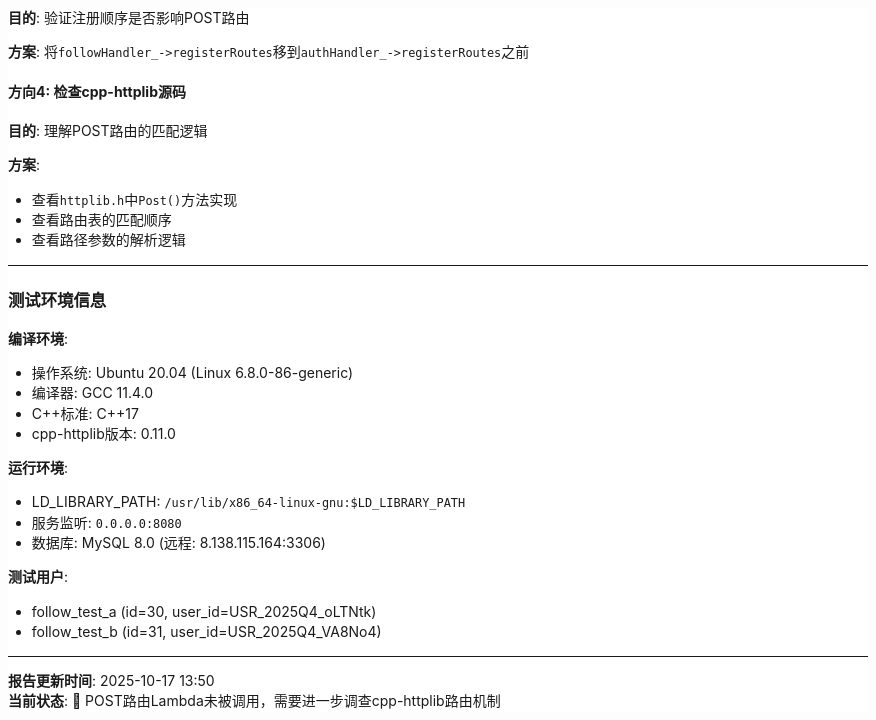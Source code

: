 **目的**: 验证注册顺序是否影响POST路由

**方案**: 将`followHandler_->registerRoutes`移到`authHandler_->registerRoutes`之前

#### 方向4: 检查cpp-httplib源码

**目的**: 理解POST路由的匹配逻辑

**方案**:
- 查看`httplib.h`中`Post()`方法实现
- 查看路由表的匹配顺序
- 查看路径参数的解析逻辑

---

### 测试环境信息

**编译环境**:
- 操作系统: Ubuntu 20.04 (Linux 6.8.0-86-generic)
- 编译器: GCC 11.4.0
- C++标准: C++17
- cpp-httplib版本: 0.11.0

**运行环境**:
- LD_LIBRARY_PATH: `/usr/lib/x86_64-linux-gnu:$LD_LIBRARY_PATH`
- 服务监听: `0.0.0.0:8080`
- 数据库: MySQL 8.0 (远程: 8.138.115.164:3306)

**测试用户**:
- follow_test_a (id=30, user_id=USR_2025Q4_oLTNtk)
- follow_test_b (id=31, user_id=USR_2025Q4_VA8No4)

---

**报告更新时间**: 2025-10-17 13:50  
**当前状态**: 🔴 POST路由Lambda未被调用，需要进一步调查cpp-httplib路由机制

